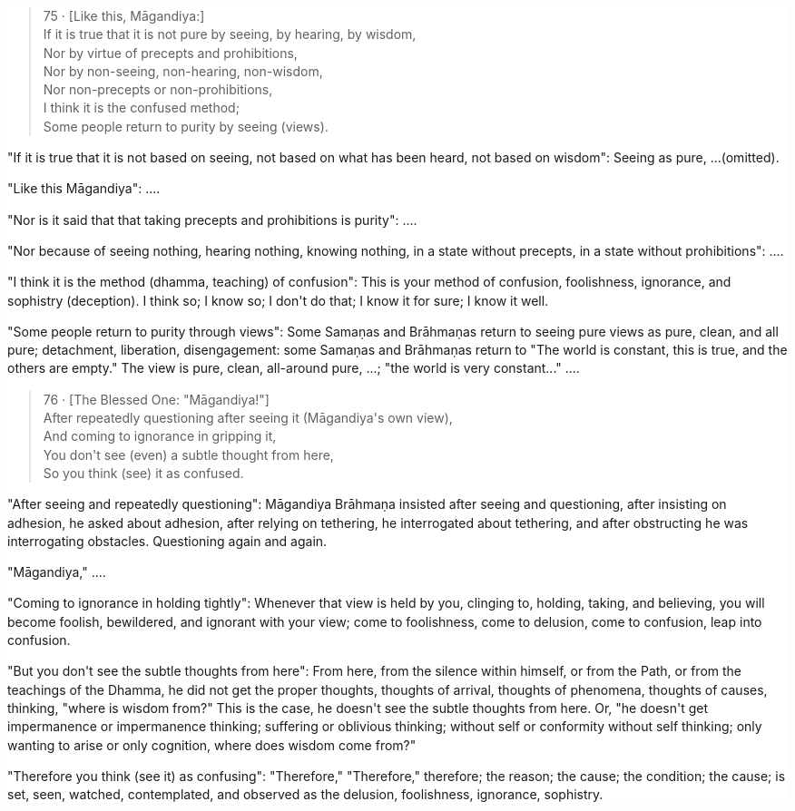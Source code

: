 > 75 &middot; [Like this, Māgandiya:]  
If it is true that it is not pure by seeing, by hearing, by wisdom,  
Nor by virtue of precepts and prohibitions,  
Nor by non-seeing, non-hearing, non-wisdom,  
Nor non-precepts or non-prohibitions,  
I think it is the confused method;  
Some people return to purity by seeing (views).

"If it is true that it is not based on seeing, not based on what has been heard,
not based on wisdom": Seeing as pure, ...(omitted).

"Like this Māgandiya": ....

"Nor is it said that that taking precepts and prohibitions is purity": ....

"Nor because of seeing nothing, hearing nothing, knowing nothing, in a state
without precepts, in a state without prohibitions": ....

"I think it is the method (dhamma, teaching) of confusion": This is your method
of confusion, foolishness, ignorance, and sophistry (deception). I think so; I
know so; I don't do that; I know it for sure; I know it well.

"Some people return to purity through views": Some Samaṇas and Brāhmaṇas return
to seeing pure views as pure, clean, and all pure; detachment, liberation,
disengagement: some Samaṇas and Brāhmaṇas return to "The world is constant, this
is true, and the others are empty." The view is pure, clean, all-around pure,
...; "the world is very constant..." ....

> 76 &middot; [The Blessed One: "Māgandiya!"]  
After repeatedly questioning after seeing it (Māgandiya's own view),  
And coming to ignorance in gripping it,  
You don't see (even) a subtle thought from here,  
So you think (see) it as confused.  

"After seeing and repeatedly questioning": Māgandiya Brāhmaṇa insisted after
seeing and questioning, after insisting on adhesion, he asked about adhesion,
after relying on tethering, he interrogated about tethering, and after
obstructing he was interrogating obstacles. Questioning again and again.

"Māgandiya," ....

"Coming to ignorance in holding tightly": Whenever that view is held by you,
clinging to, holding, taking, and believing, you will become foolish,
bewildered, and ignorant with your view; come to foolishness, come to delusion,
come to confusion, leap into confusion.

"But you don't see the subtle thoughts from here": From here, from the silence
within himself, or from the Path, or from the teachings of the Dhamma, he did
not get the proper thoughts, thoughts of arrival, thoughts of phenomena,
thoughts of causes, thinking, "where is wisdom from?" This is the case, he
doesn't see the subtle thoughts from here. Or, "he doesn't get impermanence or
impermanence thinking; suffering or oblivious thinking; without self or
conformity without self thinking; only wanting to arise or only cognition, where
does wisdom come from?"

"Therefore you think (see it) as confusing": "Therefore," "Therefore,"
therefore; the reason; the cause; the condition; the cause; is set, seen,
watched, contemplated, and observed as the delusion, foolishness, ignorance,
sophistry.
